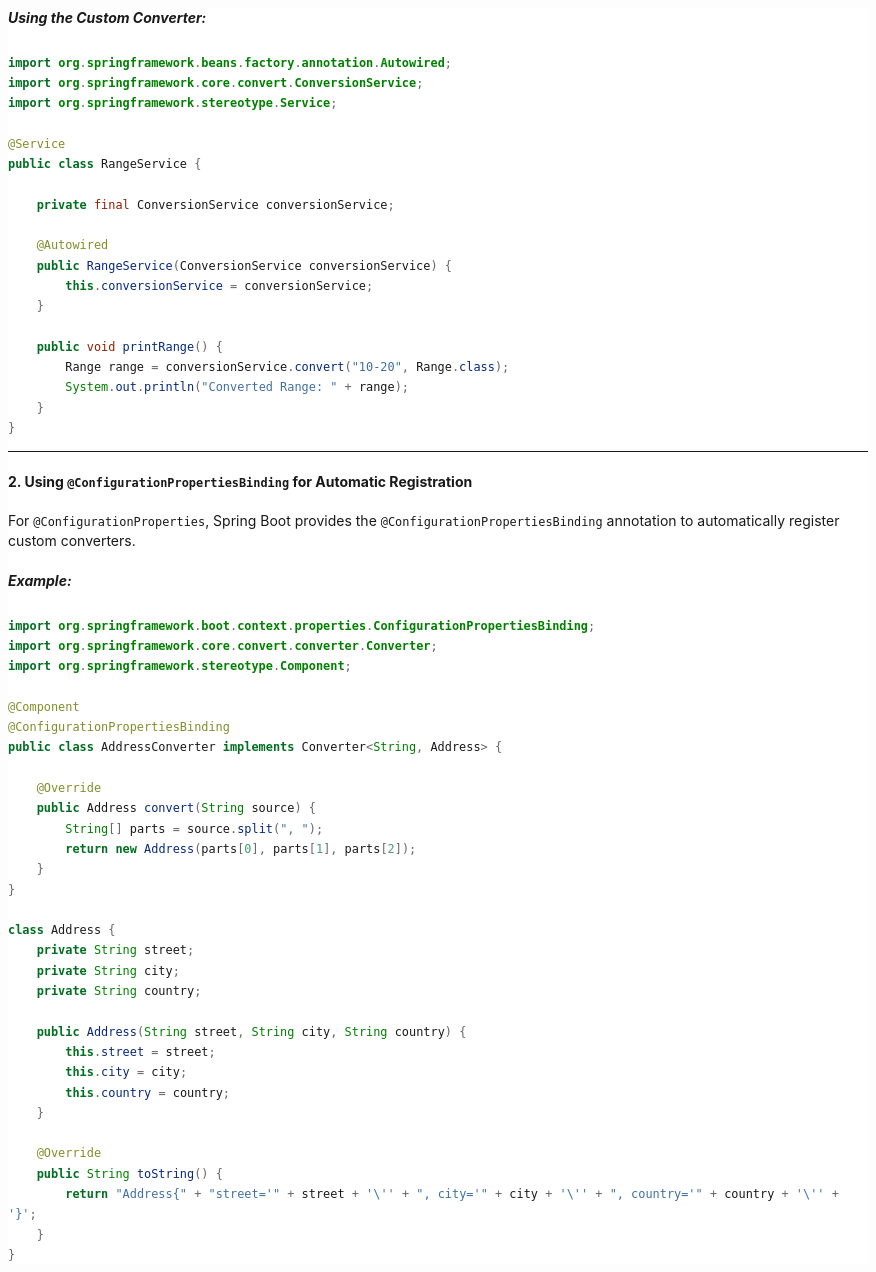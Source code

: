 ##### Using the Custom Converter:
```java
import org.springframework.beans.factory.annotation.Autowired;
import org.springframework.core.convert.ConversionService;
import org.springframework.stereotype.Service;

@Service
public class RangeService {

    private final ConversionService conversionService;

    @Autowired
    public RangeService(ConversionService conversionService) {
        this.conversionService = conversionService;
    }

    public void printRange() {
        Range range = conversionService.convert("10-20", Range.class);
        System.out.println("Converted Range: " + range);
    }
}
```

---

#### **2. Using `@ConfigurationPropertiesBinding` for Automatic Registration**

For `@ConfigurationProperties`, Spring Boot provides the `@ConfigurationPropertiesBinding` annotation to automatically register custom converters.

##### Example:
```java
import org.springframework.boot.context.properties.ConfigurationPropertiesBinding;
import org.springframework.core.convert.converter.Converter;
import org.springframework.stereotype.Component;

@Component
@ConfigurationPropertiesBinding
public class AddressConverter implements Converter<String, Address> {

    @Override
    public Address convert(String source) {
        String[] parts = source.split(", ");
        return new Address(parts[0], parts[1], parts[2]);
    }
}

class Address {
    private String street;
    private String city;
    private String country;

    public Address(String street, String city, String country) {
        this.street = street;
        this.city = city;
        this.country = country;
    }

    @Override
    public String toString() {
        return "Address{" + "street='" + street + '\'' + ", city='" + city + '\'' + ", country='" + country + '\'' + '}';
    }
}
```